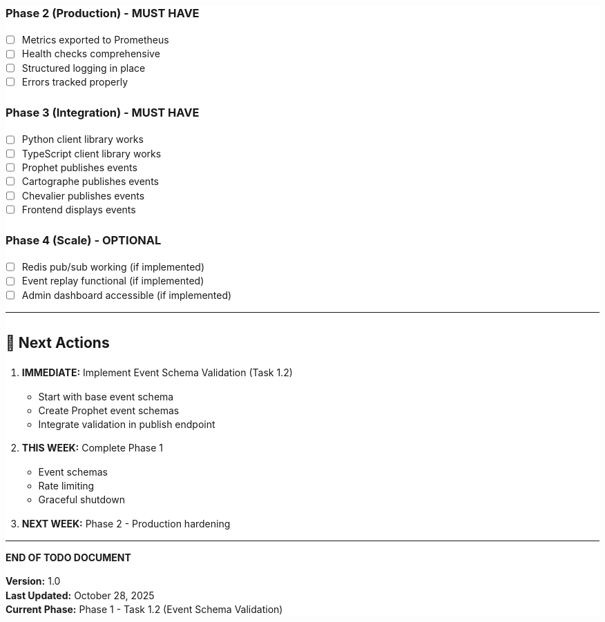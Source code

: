 ### Phase 2 (Production) - MUST HAVE
- [ ] Metrics exported to Prometheus
- [ ] Health checks comprehensive
- [ ] Structured logging in place
- [ ] Errors tracked properly

### Phase 3 (Integration) - MUST HAVE
- [ ] Python client library works
- [ ] TypeScript client library works
- [ ] Prophet publishes events
- [ ] Cartographe publishes events
- [ ] Chevalier publishes events
- [ ] Frontend displays events

### Phase 4 (Scale) - OPTIONAL
- [ ] Redis pub/sub working (if implemented)
- [ ] Event replay functional (if implemented)
- [ ] Admin dashboard accessible (if implemented)

---

## 🚀 Next Actions

1. **IMMEDIATE:** Implement Event Schema Validation (Task 1.2)
   - Start with base event schema
   - Create Prophet event schemas
   - Integrate validation in publish endpoint

2. **THIS WEEK:** Complete Phase 1
   - Event schemas
   - Rate limiting
   - Graceful shutdown

3. **NEXT WEEK:** Phase 2 - Production hardening

---

**END OF TODO DOCUMENT**

**Version:** 1.0  
**Last Updated:** October 28, 2025  
**Current Phase:** Phase 1 - Task 1.2 (Event Schema Validation)
